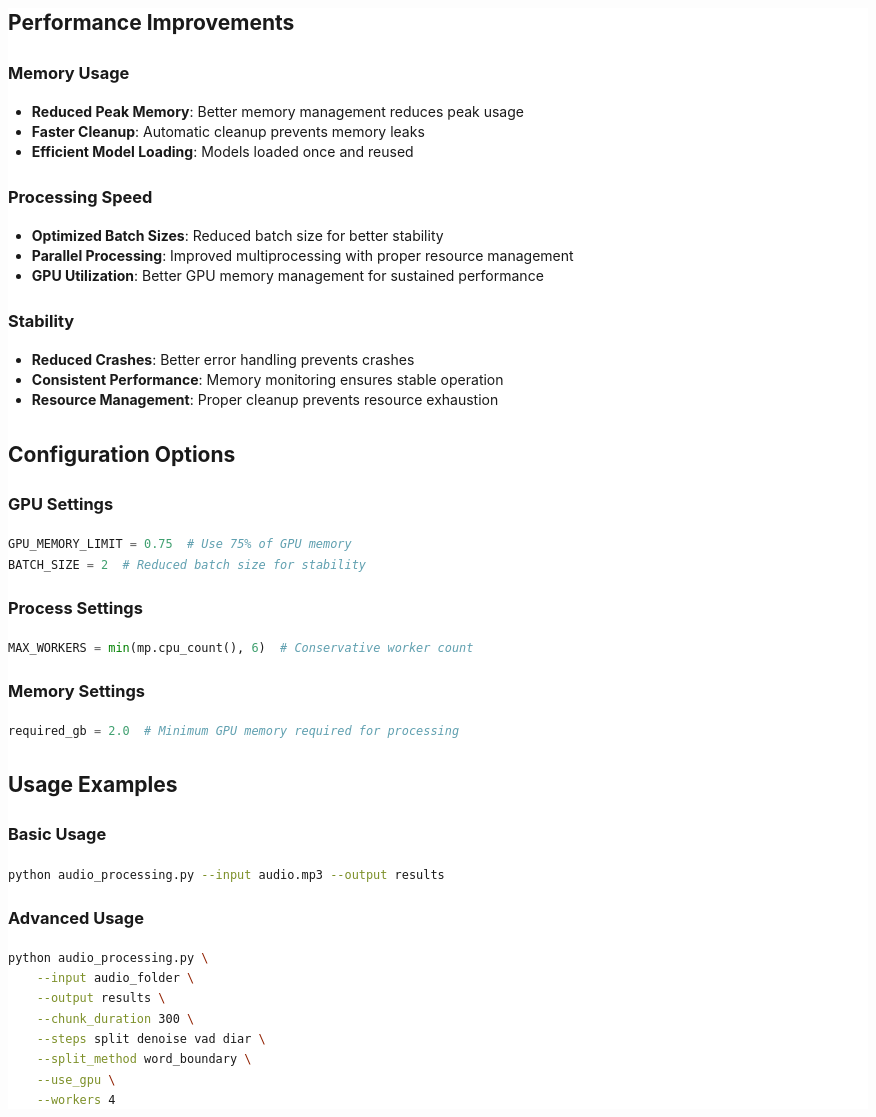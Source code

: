## Performance Improvements

### Memory Usage
- **Reduced Peak Memory**: Better memory management reduces peak usage
- **Faster Cleanup**: Automatic cleanup prevents memory leaks
- **Efficient Model Loading**: Models loaded once and reused

### Processing Speed
- **Optimized Batch Sizes**: Reduced batch size for better stability
- **Parallel Processing**: Improved multiprocessing with proper resource management
- **GPU Utilization**: Better GPU memory management for sustained performance

### Stability
- **Reduced Crashes**: Better error handling prevents crashes
- **Consistent Performance**: Memory monitoring ensures stable operation
- **Resource Management**: Proper cleanup prevents resource exhaustion

## Configuration Options

### GPU Settings
```python
GPU_MEMORY_LIMIT = 0.75  # Use 75% of GPU memory
BATCH_SIZE = 2  # Reduced batch size for stability
```

### Process Settings
```python
MAX_WORKERS = min(mp.cpu_count(), 6)  # Conservative worker count
```

### Memory Settings
```python
required_gb = 2.0  # Minimum GPU memory required for processing
```

## Usage Examples

### Basic Usage
```bash
python audio_processing.py --input audio.mp3 --output results
```

### Advanced Usage
```bash
python audio_processing.py \
    --input audio_folder \
    --output results \
    --chunk_duration 300 \
    --steps split denoise vad diar \
    --split_method word_boundary \
    --use_gpu \
    --workers 4
```
